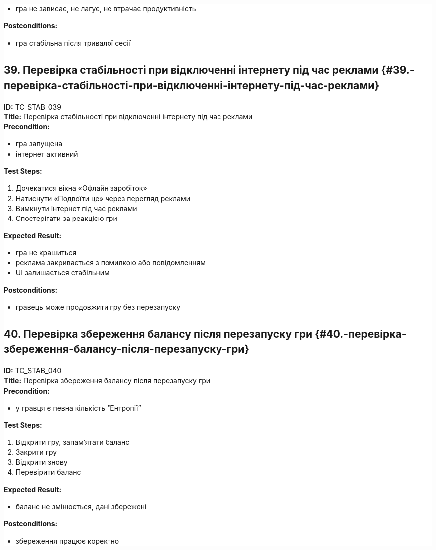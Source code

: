 * гра не зависає, не лагує, не втрачає продуктивність

**Postconditions:**

* гра стабільна після тривалої сесії

## 39\. Перевірка стабільності при відключенні інтернету під час реклами {#39.-перевірка-стабільності-при-відключенні-інтернету-під-час-реклами}

**ID:** TC\_STAB\_039  
**Title:** Перевірка стабільності при відключенні інтернету під час реклами  
**Precondition:** 

* гра запущена  
* інтернет активний

**Test Steps:**

1. Дочекатися вікна «Офлайн заробіток»  
2. Натиснути «Подвоїти це» через перегляд реклами  
3. Вимкнути інтернет під час реклами  
4. Спостерігати за реакцією гри

**Expected Result:**

* гра не крашиться  
* реклама закривається з помилкою або повідомленням  
* UI залишається стабільним

**Postconditions:**

* гравець може продовжити гру без перезапуску

## 40\. Перевірка збереження балансу після перезапуску гри {#40.-перевірка-збереження-балансу-після-перезапуску-гри}

**ID:** TC\_STAB\_040  
**Title:** Перевірка збереження балансу після перезапуску гри  
**Precondition:** 

* у гравця є певна кількість “Ентропії”

**Test Steps:**

1. Відкрити гру, запам’ятати баланс  
2. Закрити гру  
3. Відкрити знову  
4. Перевірити баланс

**Expected Result:**

* баланс не змінюється, дані збережені

**Postconditions:**

* збереження працює коректно
